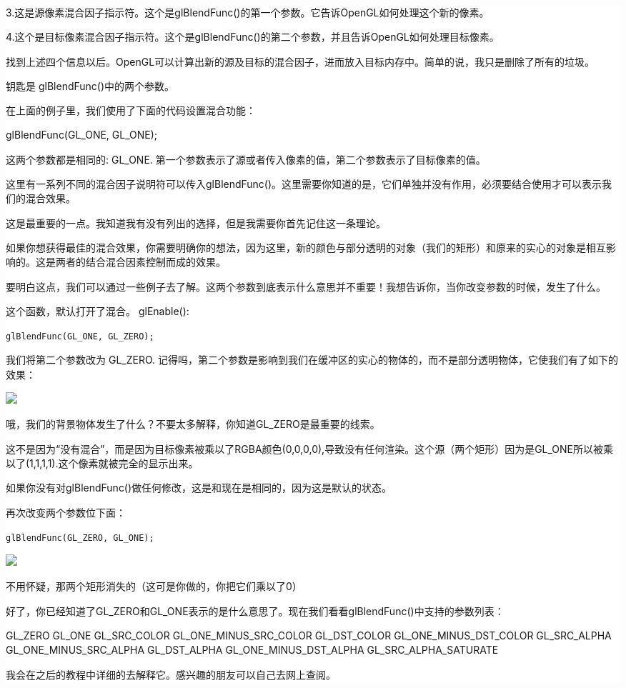 3.这是源像素混合因子指示符。这个是glBlendFunc()的第一个参数。它告诉OpenGL如何处理这个新的像素。

4.这个是目标像素混合因子指示符。这个是glBlendFunc()的第二个参数，并且告诉OpenGL如何处理目标像素。

找到上述四个信息以后。OpenGL可以计算出新的源及目标的混合因子，进而放入目标内存中。简单的说，我只是删除了所有的垃圾。

钥匙是 glBlendFunc()中的两个参数。

在上面的例子里，我们使用了下面的代码设置混合功能：

   glBlendFunc(GL_ONE, GL_ONE);

这两个参数都是相同的: GL_ONE. 第一个参数表示了源或者传入像素的值，第二个参数表示了目标像素的值。

这里有一系列不同的混合因子说明符可以传入glBlendFunc()。这里需要你知道的是，它们单独并没有作用，必须要结合使用才可以表示我们的混合效果。

这是最重要的一点。我知道我有没有列出的选择，但是我需要你首先记住这一条理论。

如果你想获得最佳的混合效果，你需要明确你的想法，因为这里，新的颜色与部分透明的对象（我们的矩形）和原来的实心的对象是相互影响的。这是两者的结合混合因素控制而成的效果。

要明白这点，我们可以通过一些例子去了解。这两个参数到底表示什么意思并不重要！我想告诉你，当你改变参数的时候，发生了什么。

这个函数，默认打开了混合。
glEnable():

    glBlendFunc(GL_ONE, GL_ZERO);

我们将第二个参数改为 GL_ZERO. 记得吗，第二个参数是影响到我们在缓冲区的实心的物体的，而不是部分透明物体，它使我们有了如下的效果：

![](https://ws2.sinaimg.cn/large/006tKfTcgy1frgtun12ydj30a609haa7.jpg)

哦，我们的背景物体发生了什么？不要太多解释，你知道GL_ZERO是最重要的线索。

这不是因为“没有混合”，而是因为目标像素被乘以了RGBA颜色(0,0,0,0),导致没有任何渲染。这个源（两个矩形）因为是GL_ONE所以被乘以了(1,1,1,1).这个像素就被完全的显示出来。

如果你没有对glBlendFunc()做任何修改，这是和现在是相同的，因为这是默认的状态。

再次改变两个参数位下面：

    glBlendFunc(GL_ZERO, GL_ONE);

![](https://ws3.sinaimg.cn/large/006tKfTcgy1frgtuunxbhj30a809pgly.jpg)  


不用怀疑，那两个矩形消失的（这可是你做的，你把它们乘以了0）

好了，你已经知道了GL_ZERO和GL_ONE表示的是什么意思了。现在我们看看glBlendFunc()中支持的参数列表：

GL_ZERO
GL_ONE
GL_SRC_COLOR
GL_ONE_MINUS_SRC_COLOR
GL_DST_COLOR
GL_ONE_MINUS_DST_COLOR
GL_SRC_ALPHA
GL_ONE_MINUS_SRC_ALPHA
GL_DST_ALPHA
GL_ONE_MINUS_DST_ALPHA
GL_SRC_ALPHA_SATURATE

我会在之后的教程中详细的去解释它。感兴趣的朋友可以自己去网上查阅。
